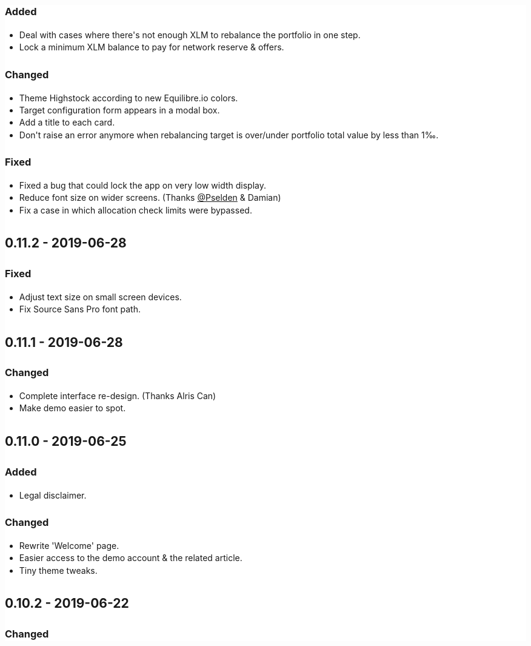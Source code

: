 ### Added

- Deal with cases where there's not enough XLM to rebalance the portfolio in one
  step.
- Lock a minimum XLM balance to pay for network reserve & offers.

### Changed

- Theme Highstock according to new Equilibre.io colors.
- Target configuration form appears in a modal box.
- Add a title to each card.
- Don't raise an error anymore when rebalancing target is over/under portfolio
  total value by less than 1‰.

### Fixed

- Fixed a bug that could lock the app on very low width display.
- Reduce font size on wider screens. (Thanks [@Pselden] & Damian)
- Fix a case in which allocation check limits were bypassed.

## 0.11.2 - 2019-06-28

### Fixed

- Adjust text size on small screen devices.
- Fix Source Sans Pro font path.

## 0.11.1 - 2019-06-28

### Changed

- Complete interface re-design. (Thanks Alris Can)
- Make demo easier to spot.

## 0.11.0 - 2019-06-25

### Added

- Legal disclaimer.

### Changed

- Rewrite 'Welcome' page.
- Easier access to the demo account & the related article.
- Tiny theme tweaks.

## 0.10.2 - 2019-06-22

### Changed


[cosmic-lib]: https://github.com/cosmic-plus/node-cosmic-lib/blob/master/CHANGELOG.md
[stellar-sdk]: https://github.com/stellar/js-stellar-sdk/blob/master/CHANGELOG.md
[@cosmic-plus/ledger-wallet]: https://cosmic.plus/#view:js-ledger-wallet/CHANGELOG
[@cosmic-plus/trezor-wallet]: https://cosmic.plus/#view:js-trezor-wallet/CHANGELOG
[pwa]: https://developer.mozilla.org/en-US/docs/Web/Progressive_web_apps/Introduction
[@ddombrowsy]: https://github.com/ddombrowsky
[@pawelfus]: https://github.com/pawelfus
[@pselden]: https://github.com/pselden